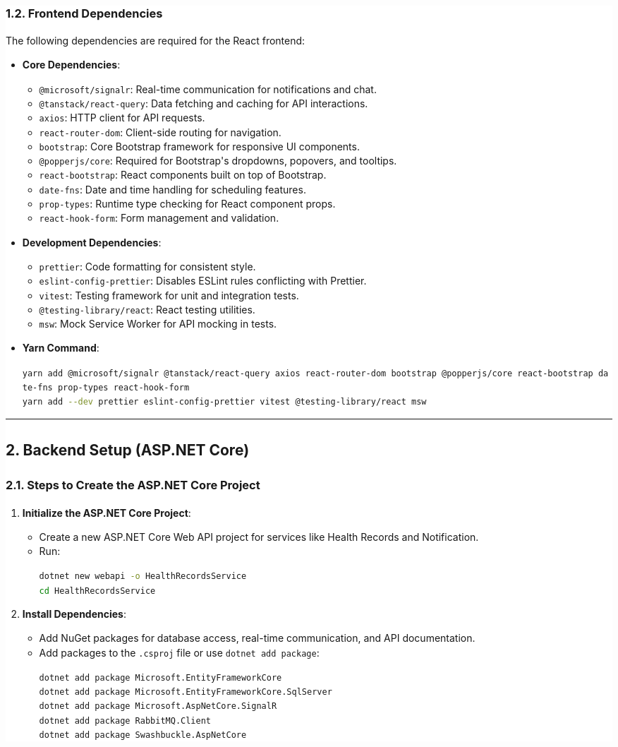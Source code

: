 ### 1.2. Frontend Dependencies

The following dependencies are required for the React frontend:

- **Core Dependencies**:
  - `@microsoft/signalr`: Real-time communication for notifications and chat.
  - `@tanstack/react-query`: Data fetching and caching for API interactions.
  - `axios`: HTTP client for API requests.
  - `react-router-dom`: Client-side routing for navigation.
  - `bootstrap`: Core Bootstrap framework for responsive UI components.
  - `@popperjs/core`: Required for Bootstrap's dropdowns, popovers, and tooltips.
  - `react-bootstrap`: React components built on top of Bootstrap.
  - `date-fns`: Date and time handling for scheduling features.
  - `prop-types`: Runtime type checking for React component props.
  - `react-hook-form`: Form management and validation.

- **Development Dependencies**:
  - `prettier`: Code formatting for consistent style.
  - `eslint-config-prettier`: Disables ESLint rules conflicting with Prettier.
  - `vitest`: Testing framework for unit and integration tests.
  - `@testing-library/react`: React testing utilities.
  - `msw`: Mock Service Worker for API mocking in tests.

- **Yarn Command**:
  ```bash
  yarn add @microsoft/signalr @tanstack/react-query axios react-router-dom bootstrap @popperjs/core react-bootstrap date-fns prop-types react-hook-form
  yarn add --dev prettier eslint-config-prettier vitest @testing-library/react msw
  ```

---

## 2. Backend Setup (ASP.NET Core)

### 2.1. Steps to Create the ASP.NET Core Project

1. **Initialize the ASP.NET Core Project**:
   - Create a new ASP.NET Core Web API project for services like Health Records and Notification.
   - Run:
     ```bash
     dotnet new webapi -o HealthRecordsService
     cd HealthRecordsService
     ```

2. **Install Dependencies**:
   - Add NuGet packages for database access, real-time communication, and API documentation.
   - Add packages to the `.csproj` file or use `dotnet add package`:
     ```bash
     dotnet add package Microsoft.EntityFrameworkCore
     dotnet add package Microsoft.EntityFrameworkCore.SqlServer
     dotnet add package Microsoft.AspNetCore.SignalR
     dotnet add package RabbitMQ.Client
     dotnet add package Swashbuckle.AspNetCore
     ```
